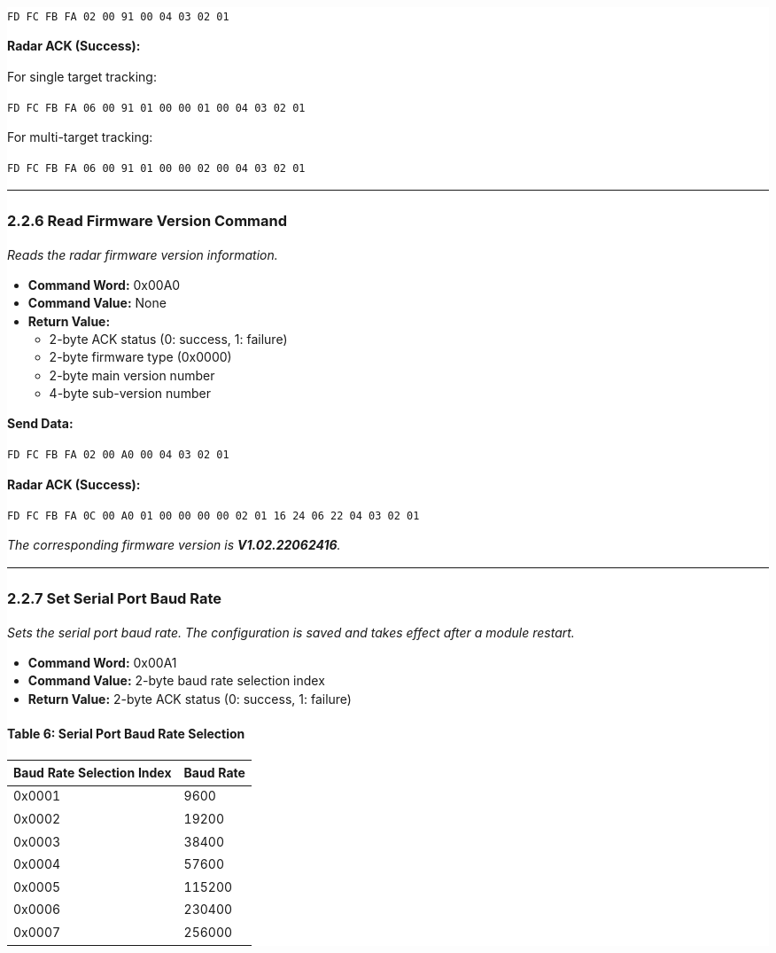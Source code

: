 ```
FD FC FB FA 02 00 91 00 04 03 02 01
```

**Radar ACK (Success):**

For single target tracking:

```
FD FC FB FA 06 00 91 01 00 00 01 00 04 03 02 01
```

For multi-target tracking:

```
FD FC FB FA 06 00 91 01 00 00 02 00 04 03 02 01
```

---

### 2.2.6 Read Firmware Version Command

*Reads the radar firmware version information.*

- **Command Word:** 0x00A0  
- **Command Value:** None  
- **Return Value:**  
  - 2-byte ACK status (0: success, 1: failure)  
  - 2-byte firmware type (0x0000)  
  - 2-byte main version number  
  - 4-byte sub-version number

**Send Data:**

```
FD FC FB FA 02 00 A0 00 04 03 02 01
```

**Radar ACK (Success):**

```
FD FC FB FA 0C 00 A0 01 00 00 00 00 02 01 16 24 06 22 04 03 02 01
```

*The corresponding firmware version is **V1.02.22062416**.*

---

### 2.2.7 Set Serial Port Baud Rate

*Sets the serial port baud rate. The configuration is saved and takes effect after a module restart.*

- **Command Word:** 0x00A1  
- **Command Value:** 2-byte baud rate selection index  
- **Return Value:** 2-byte ACK status (0: success, 1: failure)

#### Table 6: Serial Port Baud Rate Selection

| Baud Rate Selection Index | Baud Rate |
|---------------------------|-----------|
| 0x0001                    | 9600      |
| 0x0002                    | 19200     |
| 0x0003                    | 38400     |
| 0x0004                    | 57600     |
| 0x0005                    | 115200    |
| 0x0006                    | 230400    |
| 0x0007                    | 256000    |